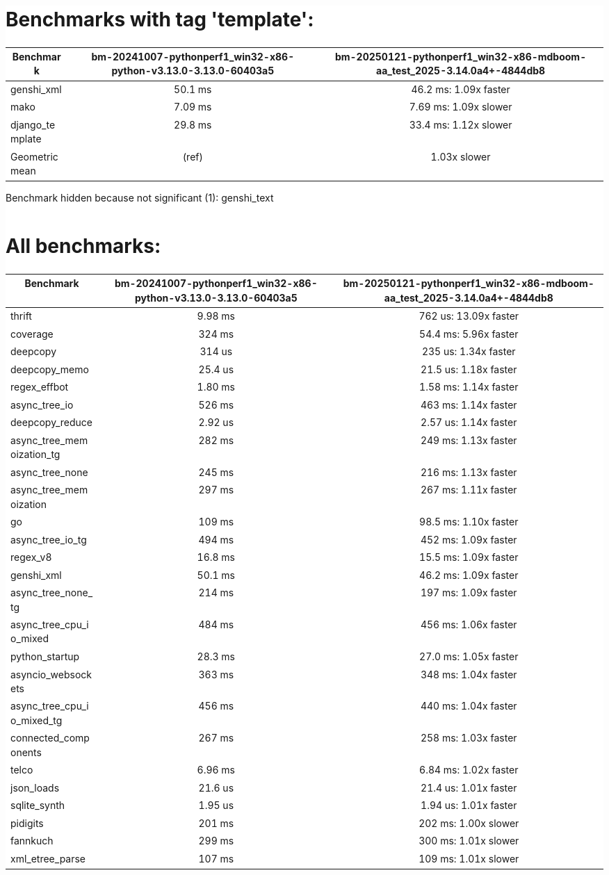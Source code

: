 Benchmarks with tag 'template':
===============================

| Benchmark       | bm-20241007-pythonperf1_win32-x86-python-v3.13.0-3.13.0-60403a5 | bm-20250121-pythonperf1_win32-x86-mdboom-aa_test_2025-3.14.0a4+-4844db8 |
|-----------------|:---------------------------------------------------------------:|:-----------------------------------------------------------------------:|
| genshi_xml      | 50.1 ms                                                         | 46.2 ms: 1.09x faster                                                   |
| mako            | 7.09 ms                                                         | 7.69 ms: 1.09x slower                                                   |
| django_template | 29.8 ms                                                         | 33.4 ms: 1.12x slower                                                   |
| Geometric mean  | (ref)                                                           | 1.03x slower                                                            |

Benchmark hidden because not significant (1): genshi_text

All benchmarks:
===============

| Benchmark                  | bm-20241007-pythonperf1_win32-x86-python-v3.13.0-3.13.0-60403a5 | bm-20250121-pythonperf1_win32-x86-mdboom-aa_test_2025-3.14.0a4+-4844db8 |
|----------------------------|:---------------------------------------------------------------:|:-----------------------------------------------------------------------:|
| thrift                     | 9.98 ms                                                         | 762 us: 13.09x faster                                                   |
| coverage                   | 324 ms                                                          | 54.4 ms: 5.96x faster                                                   |
| deepcopy                   | 314 us                                                          | 235 us: 1.34x faster                                                    |
| deepcopy_memo              | 25.4 us                                                         | 21.5 us: 1.18x faster                                                   |
| regex_effbot               | 1.80 ms                                                         | 1.58 ms: 1.14x faster                                                   |
| async_tree_io              | 526 ms                                                          | 463 ms: 1.14x faster                                                    |
| deepcopy_reduce            | 2.92 us                                                         | 2.57 us: 1.14x faster                                                   |
| async_tree_memoization_tg  | 282 ms                                                          | 249 ms: 1.13x faster                                                    |
| async_tree_none            | 245 ms                                                          | 216 ms: 1.13x faster                                                    |
| async_tree_memoization     | 297 ms                                                          | 267 ms: 1.11x faster                                                    |
| go                         | 109 ms                                                          | 98.5 ms: 1.10x faster                                                   |
| async_tree_io_tg           | 494 ms                                                          | 452 ms: 1.09x faster                                                    |
| regex_v8                   | 16.8 ms                                                         | 15.5 ms: 1.09x faster                                                   |
| genshi_xml                 | 50.1 ms                                                         | 46.2 ms: 1.09x faster                                                   |
| async_tree_none_tg         | 214 ms                                                          | 197 ms: 1.09x faster                                                    |
| async_tree_cpu_io_mixed    | 484 ms                                                          | 456 ms: 1.06x faster                                                    |
| python_startup             | 28.3 ms                                                         | 27.0 ms: 1.05x faster                                                   |
| asyncio_websockets         | 363 ms                                                          | 348 ms: 1.04x faster                                                    |
| async_tree_cpu_io_mixed_tg | 456 ms                                                          | 440 ms: 1.04x faster                                                    |
| connected_components       | 267 ms                                                          | 258 ms: 1.03x faster                                                    |
| telco                      | 6.96 ms                                                         | 6.84 ms: 1.02x faster                                                   |
| json_loads                 | 21.6 us                                                         | 21.4 us: 1.01x faster                                                   |
| sqlite_synth               | 1.95 us                                                         | 1.94 us: 1.01x faster                                                   |
| pidigits                   | 201 ms                                                          | 202 ms: 1.00x slower                                                    |
| fannkuch                   | 299 ms                                                          | 300 ms: 1.01x slower                                                    |
| xml_etree_parse            | 107 ms                                                          | 109 ms: 1.01x slower                                                    |